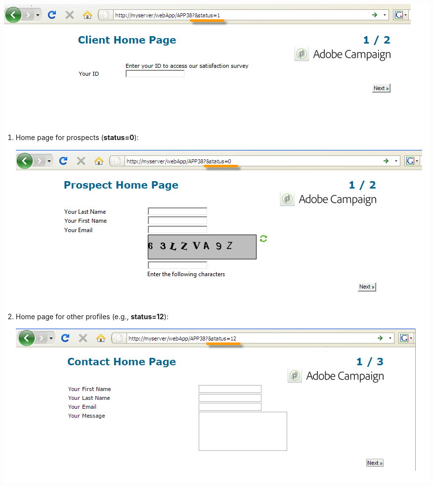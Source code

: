    ![](assets/s_ncs_admin_survey_test_client.png)

1. Home page for prospects (**status=0**):

   ![](assets/s_ncs_admin_survey_test_prospect.png)

1. Home page for other profiles (e.g., **status=12**):

   ![](assets/s_ncs_admin_survey_test_other.png)
